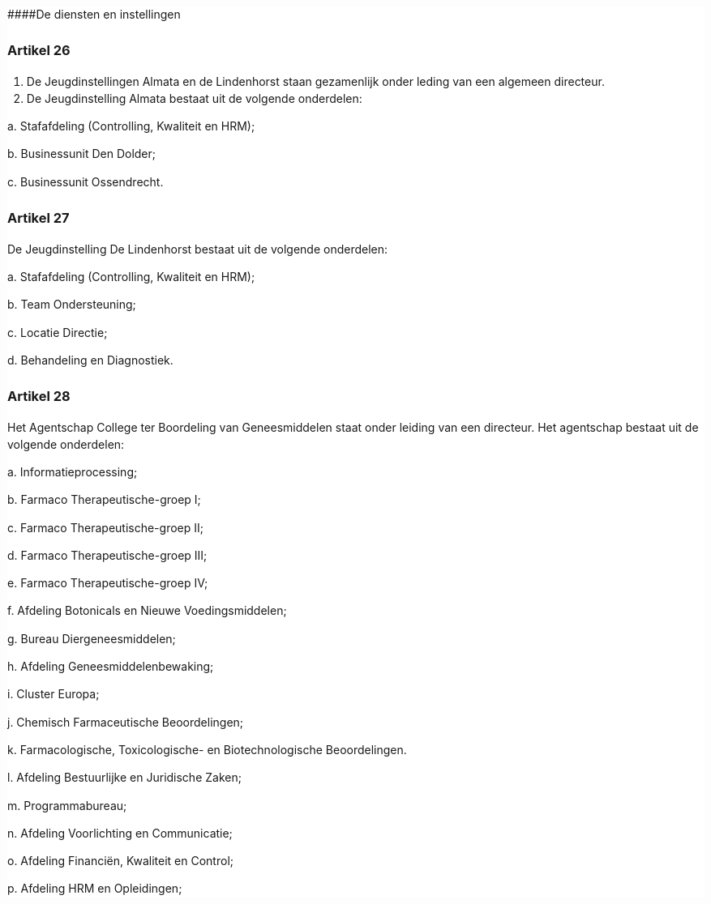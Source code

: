 ####De diensten en instellingen

### Artikel  26  

1.  De Jeugdinstellingen Almata en de Lindenhorst staan gezamenlijk onder leding van een algemeen directeur.   
2.  De Jeugdinstelling Almata bestaat uit de volgende onderdelen: 

a. Stafafdeling (Controlling, Kwaliteit en HRM);  

b. Businessunit Den Dolder;  

c. Businessunit Ossendrecht.    

### Artikel  27  

De Jeugdinstelling De Lindenhorst bestaat uit de volgende onderdelen: 

a. Stafafdeling (Controlling, Kwaliteit en HRM);  

b. Team Ondersteuning;  

c. Locatie Directie;  

d. Behandeling en Diagnostiek.   

### Artikel  28  

Het Agentschap College ter Boordeling van Geneesmiddelen staat onder leiding van een directeur. Het agentschap bestaat uit de volgende onderdelen: 

a. Informatieprocessing;  

b. Farmaco Therapeutische-groep I;  

c. Farmaco Therapeutische-groep II;  

d. Farmaco Therapeutische-groep III;  

e. Farmaco Therapeutische-groep IV;  

f. Afdeling Botonicals en Nieuwe Voedingsmiddelen;  

g. Bureau Diergeneesmiddelen;  

h. Afdeling Geneesmiddelenbewaking;  

i. Cluster Europa;  

j. Chemisch Farmaceutische Beoordelingen;  

k. Farmacologische, Toxicologische- en Biotechnologische Beoordelingen.  

l. Afdeling Bestuurlijke en Juridische Zaken;  

m. Programmabureau;  

n. Afdeling Voorlichting en Communicatie;  

o. Afdeling Financiën, Kwaliteit en Control;  

p. Afdeling HRM en Opleidingen;  
